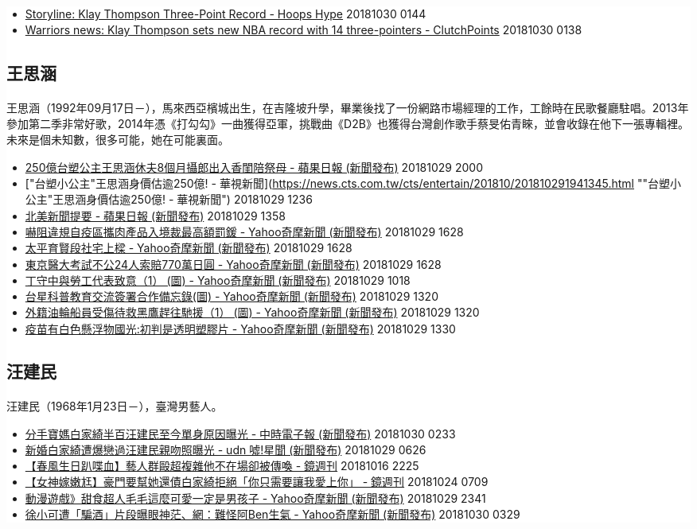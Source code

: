 - [Storyline: Klay Thompson Three-Point Record - Hoops Hype](https://hoopshype.com/storyline/klay-thompson-three-point-record/ "Storyline: Klay Thompson Three-Point Record - Hoops Hype") 20181030 0144
- [Warriors news: Klay Thompson sets new NBA record with 14 three-pointers - ClutchPoints](https://clutchpoints.com/warriors-news-klay-thompson-sets-new-nba-record-with-14-three-pointers/ "Warriors news: Klay Thompson sets new NBA record with 14 three-pointers - ClutchPoints") 20181030 0138

## 王思涵

王思涵（1992年09月17日－），馬來西亞檳城出生，在吉隆坡升學，畢業後找了一份網路市場經理的工作，工餘時在民歌餐廳駐唱。2013年參加第二季非常好歌，2014年憑《打勾勾》一曲獲得亞軍，挑戰曲《D2B》也獲得台灣創作歌手蔡旻佑青睞，並會收錄在他下一張專輯裡。
未來是個未知數，很多可能，她在可能裏面。
- [250億台塑公主王思涵休夫8個月攝郎出入香閨陪祭母 - 蘋果日報 (新聞發布)](https://tw.appledaily.com/entertainment/daily/20181030/38165582/ "250億台塑公主王思涵休夫8個月攝郎出入香閨陪祭母 - 蘋果日報 (新聞發布)") 20181029 2000
- ["台塑小公主"王思涵身價估逾250億! - 華視新聞](https://news.cts.com.tw/cts/entertain/201810/201810291941345.html ""台塑小公主"王思涵身價估逾250億! - 華視新聞") 20181029 1236
- [北美新聞提要 - 蘋果日報 (新聞發布)](https://tw.appledaily.com/international/realtime/20181029/1456602/ "北美新聞提要 - 蘋果日報 (新聞發布)") 20181029 1358
- [嚇阻違規自疫區攜肉產品入境裁最高額罰鍰 - Yahoo奇摩新聞 (新聞發布)](https://tw.news.yahoo.com/%E5%9A%87%E9%98%BB%E9%81%95%E8%A6%8F%E8%87%AA%E7%96%AB%E5%8D%80%E6%94%9C%E8%82%89%E7%94%A2%E5%93%81%E5%85%A5%E5%A2%83-%E8%A3%81%E6%9C%80%E9%AB%98%E9%A1%8D%E7%BD%B0%E9%8D%B0-160000123.html "嚇阻違規自疫區攜肉產品入境裁最高額罰鍰 - Yahoo奇摩新聞 (新聞發布)") 20181029 1628
- [太平育賢段社宅上樑 - Yahoo奇摩新聞 (新聞發布)](https://tw.news.yahoo.com/%E5%A4%AA%E5%B9%B3%E8%82%B2%E8%B3%A2%E6%AE%B5%E7%A4%BE%E5%AE%85-%E4%B8%8A%E6%A8%91-160000515.html "太平育賢段社宅上樑 - Yahoo奇摩新聞 (新聞發布)") 20181029 1628
- [東京醫大考試不公24人索賠770萬日圓 - Yahoo奇摩新聞 (新聞發布)](https://tw.news.yahoo.com/%E6%9D%B1%E4%BA%AC%E9%86%AB%E5%A4%A7%E8%80%83%E8%A9%A6%E4%B8%8D%E5%85%AC-24%E4%BA%BA%E7%B4%A2%E8%B3%A0770%E8%90%AC%E6%97%A5%E5%9C%93-160000497.html "東京醫大考試不公24人索賠770萬日圓 - Yahoo奇摩新聞 (新聞發布)") 20181029 1628
- [丁守中與勞工代表致意（1） (圖) - Yahoo奇摩新聞 (新聞發布)](https://tw.news.yahoo.com/%E4%B8%81%E5%AE%88%E4%B8%AD%E8%88%87%E5%8B%9E%E5%B7%A5%E4%BB%A3%E8%A1%A8%E8%87%B4%E6%84%8F-1-%E5%9C%96-095145838.html "丁守中與勞工代表致意（1） (圖) - Yahoo奇摩新聞 (新聞發布)") 20181029 1018
- [台星科普教育交流簽署合作備忘錄(圖) - Yahoo奇摩新聞 (新聞發布)](https://tw.news.yahoo.com/%E5%8F%B0%E6%98%9F%E7%A7%91%E6%99%AE%E6%95%99%E8%82%B2%E4%BA%A4%E6%B5%81-%E7%B0%BD%E7%BD%B2%E5%90%88%E4%BD%9C%E5%82%99%E5%BF%98%E9%8C%84-%E5%9C%96-125949398.html "台星科普教育交流簽署合作備忘錄(圖) - Yahoo奇摩新聞 (新聞發布)") 20181029 1320
- [外籍油輪船員受傷待救黑鷹趕往馳援（1） (圖) - Yahoo奇摩新聞 (新聞發布)](https://tw.news.yahoo.com/%E5%A4%96%E7%B1%8D%E6%B2%B9%E8%BC%AA%E8%88%B9%E5%93%A1%E5%8F%97%E5%82%B7%E5%BE%85%E6%95%91-%E9%BB%91%E9%B7%B9%E8%B6%95%E5%BE%80%E9%A6%B3%E6%8F%B4-1-%E5%9C%96-130250002.html "外籍油輪船員受傷待救黑鷹趕往馳援（1） (圖) - Yahoo奇摩新聞 (新聞發布)") 20181029 1320
- [疫苗有白色懸浮物國光:初判是透明塑膠片 - Yahoo奇摩新聞 (新聞發布)](https://tw.news.yahoo.com/%E7%96%AB%E8%8B%97%E6%9C%89%E7%99%BD%E8%89%B2%E6%87%B8%E6%B5%AE%E7%89%A9-%E5%9C%8B%E5%85%89-%E5%88%9D%E5%88%A4%E6%98%AF%E9%80%8F%E6%98%8E%E5%A1%91%E8%86%A0%E7%89%87-132128070.html "疫苗有白色懸浮物國光:初判是透明塑膠片 - Yahoo奇摩新聞 (新聞發布)") 20181029 1330

## 汪建民

汪建民（1968年1月23日－），臺灣男藝人。
- [分手寶媽白家綺半百汪建民至今單身原因曝光 - 中時電子報 (新聞發布)](https://www.chinatimes.com/realtimenews/20181030001748-260404 "分手寶媽白家綺半百汪建民至今單身原因曝光 - 中時電子報 (新聞發布)") 20181030 0233
- [新婚白家綺遭爆戀過汪建民親吻照曝光 - udn 噓!星聞 (新聞發布)](https://stars.udn.com/star/story/10088/3448811 "新婚白家綺遭爆戀過汪建民親吻照曝光 - udn 噓!星聞 (新聞發布)") 20181029 0626
- [【春風生日趴喋血】藝人群毆超複雜他不在場卻被傳喚 - 鏡週刊](https://www.mirrormedia.mg/story/20181016ent008/ "【春風生日趴喋血】藝人群毆超複雜他不在場卻被傳喚 - 鏡週刊") 20181016 2225
- [【女神嫁嫩尪】豪門要幫她還債白家綺拒絕「你只需要讓我愛上你」 - 鏡週刊](https://www.mirrormedia.mg/story/20181023ent003/ "【女神嫁嫩尪】豪門要幫她還債白家綺拒絕「你只需要讓我愛上你」 - 鏡週刊") 20181024 0709
- [動漫遊戲》甜食超人毛毛這麼可愛一定是男孩子 - Yahoo奇摩新聞 (新聞發布)](https://tw.news.yahoo.com/video/%E5%8B%95%E6%BC%AB%E9%81%8A%E6%88%B2-%E7%94%9C%E9%A3%9F%E8%B6%85%E4%BA%BA%E6%AF%9B%E6%AF%9B-%E9%80%99%E9%BA%BC%E5%8F%AF%E6%84%9B-%E5%AE%9A%E6%98%AF%E7%94%B7%E5%AD%A9%E5%AD%90-230000939.html "動漫遊戲》甜食超人毛毛這麼可愛一定是男孩子 - Yahoo奇摩新聞 (新聞發布)") 20181029 2341
- [徐小可遭「騙酒」片段曝眼神茫、網：難怪阿Ben生氣 - Yahoo奇摩新聞 (新聞發布)](https://tw.news.yahoo.com/video/%E5%BE%90%E5%B0%8F%E5%8F%AF%E9%81%AD-%E9%A8%99%E9%85%92-%E7%89%87%E6%AE%B5%E6%9B%9D-%E7%9C%BC%E7%A5%9E%E8%8C%AB-%E7%B6%B2-032042477.html "徐小可遭「騙酒」片段曝眼神茫、網：難怪阿Ben生氣 - Yahoo奇摩新聞 (新聞發布)") 20181030 0329